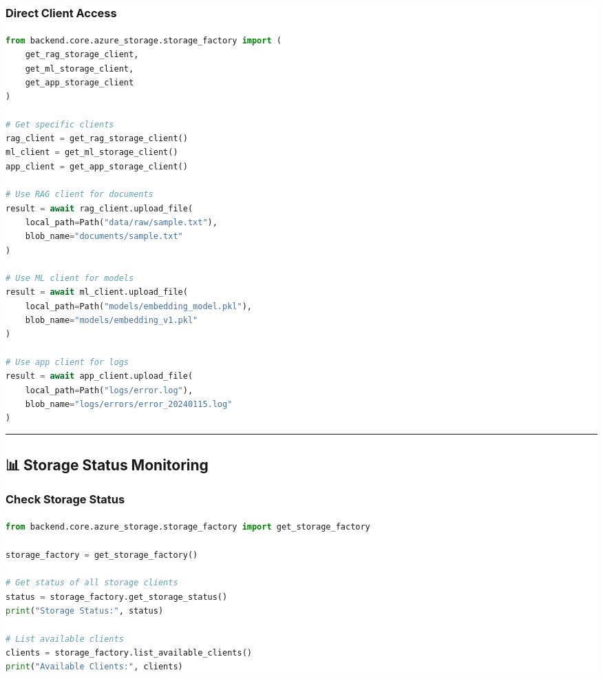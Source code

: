 ### **Direct Client Access**

```python
from backend.core.azure_storage.storage_factory import (
    get_rag_storage_client,
    get_ml_storage_client,
    get_app_storage_client
)

# Get specific clients
rag_client = get_rag_storage_client()
ml_client = get_ml_storage_client()
app_client = get_app_storage_client()

# Use RAG client for documents
result = await rag_client.upload_file(
    local_path=Path("data/raw/sample.txt"),
    blob_name="documents/sample.txt"
)

# Use ML client for models
result = await ml_client.upload_file(
    local_path=Path("models/embedding_model.pkl"),
    blob_name="models/embedding_v1.pkl"
)

# Use app client for logs
result = await app_client.upload_file(
    local_path=Path("logs/error.log"),
    blob_name="logs/errors/error_20240115.log"
)
```

---

## 📊 **Storage Status Monitoring**

### **Check Storage Status**

```python
from backend.core.azure_storage.storage_factory import get_storage_factory

storage_factory = get_storage_factory()

# Get status of all storage clients
status = storage_factory.get_storage_status()
print("Storage Status:", status)

# List available clients
clients = storage_factory.list_available_clients()
print("Available Clients:", clients)
```
